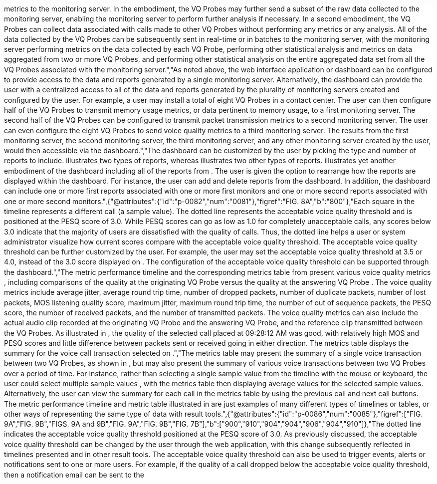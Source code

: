 metrics to the monitoring server. In the embodiment, the VQ Probes may further send a subset of the raw data collected to the monitoring server, enabling the monitoring server to perform further analysis if necessary. In a second embodiment, the VQ Probes can collect data associated with calls made to other VQ Probes without performing any metrics or any analysis. All of the data collected by the VQ Probes can be subsequently sent in real-time or in batches to the monitoring server, with the monitoring server performing metrics on the data collected by each VQ Probe, performing other statistical analysis and metrics on data aggregated from two or more VQ Probes, and performing other statistical analysis on the entire aggregated data set from all the VQ Probes associated with the monitoring server.","As noted above, the web interface application or dashboard can be configured to provide access to the data and reports generated by a single monitoring server. Alternatively, the dashboard can provide the user with a centralized access to all of the data and reports generated by the plurality of monitoring servers created and configured by the user. For example, a user may install a total of eight VQ Probes in a contact center. The user can then configure half of the VQ Probes to transmit memory usage metrics, or data pertinent to memory usage, to a first monitoring server. The second half of the VQ Probes can be configured to transmit packet transmission metrics to a second monitoring server. The user can even configure the eight VQ Probes to send voice quality metrics to a third monitoring server. The results from the first monitoring server, the second monitoring server, the third monitoring server, and any other monitoring server created by the user, would then accessible via the dashboard.","The dashboard  can be customized by the user by picking the type and number of reports to include.  illustrates two types of reports, whereas  illustrates two other types of reports.  illustrates yet another embodiment of the dashboard  including all of the reports from . The user is given the option to rearrange how the reports are displayed within the dashboard. For instance, the user can add and delete reports from the dashboard. In addition, the dashboard can include one or more first reports associated with one or more first monitors and one or more second reports associated with one or more second monitors.",{"@attributes":{"id":"p-0082","num":"0081"},"figref":"FIG. 8A","b":"800"},"Each square  in the timeline  represents a different call (a sample value). The dotted line  represents the acceptable voice quality threshold and is positioned at the PESQ score of 3.0. While PESQ scores can go as low as 1.0 for completely unacceptable calls, any scores below 3.0 indicate that the majority of users are dissatisfied with the quality of calls. Thus, the dotted line  helps a user or system administrator visualize how current scores compare with the acceptable voice quality threshold. The acceptable voice quality threshold can be further customized by the user. For example, the user may set the acceptable voice quality threshold at 3.5 or 4.0, instead of the 3.0 score displayed on . The configuration of the acceptable voice quality threshold can be supported through the dashboard.","The metric performance timeline  and the corresponding metrics table  from  present various voice quality metrics , including comparisons of the quality at the originating VQ Probe  versus the quality at the answering VQ Probe . The voice quality metrics  include average jitter, average round trip time, number of dropped packets, number of duplicate packets, number of lost packets, MOS listening quality score, maximum jitter, maximum round trip time, the number of out of sequence packets, the PESQ score, the number of received packets, and the number of transmitted packets. The voice quality metrics  can also include the actual audio clip recorded at the originating VQ Probe and the answering VQ Probe, and the reference clip transmitted between the VQ Probes. As illustrated in , the quality of the selected call placed at 09:28:12 AM was good, with relatively high MOS and PESQ scores and little difference between packets sent or received going in either direction. The metrics table  displays the summary for the voice call transaction selected on .","The metrics table  may present the summary of a single voice transaction between two VQ Probes, as shown in , but may also present the summary of various voice transactions between two VQ Probes over a period of time. For instance, rather than selecting a single sample value  from the timeline  with the mouse or keyboard, the user could select multiple sample values , with the metrics table  then displaying average values for the selected sample values. Alternatively, the user can view the summary for each call in the metrics table  by using the previous call and next call buttons. The metric performance timeline  and metric table  illustrated in  are just examples of many different types of timelines or tables, or other ways of representing the same type of data with result tools.",{"@attributes":{"id":"p-0086","num":"0085"},"figref":["FIG. 9A","FIG. 9B","FIGS. 9A and 9B","FIG. 9A","FIG. 9B","FIG. 7B"],"b":["900","910","904","904","906","904","910"]},"The dotted line  indicates the acceptable voice quality threshold positioned at the PESQ score of 3.0. As previously discussed, the acceptable voice quality threshold can be changed by the user through the web application, with this change subsequently reflected in timelines presented and in other result tools. The acceptable voice quality threshold can also be used to trigger events, alerts or notifications sent to one or more users. For example, if the quality of a call dropped below the acceptable voice quality threshold, then a notification email can be sent to the